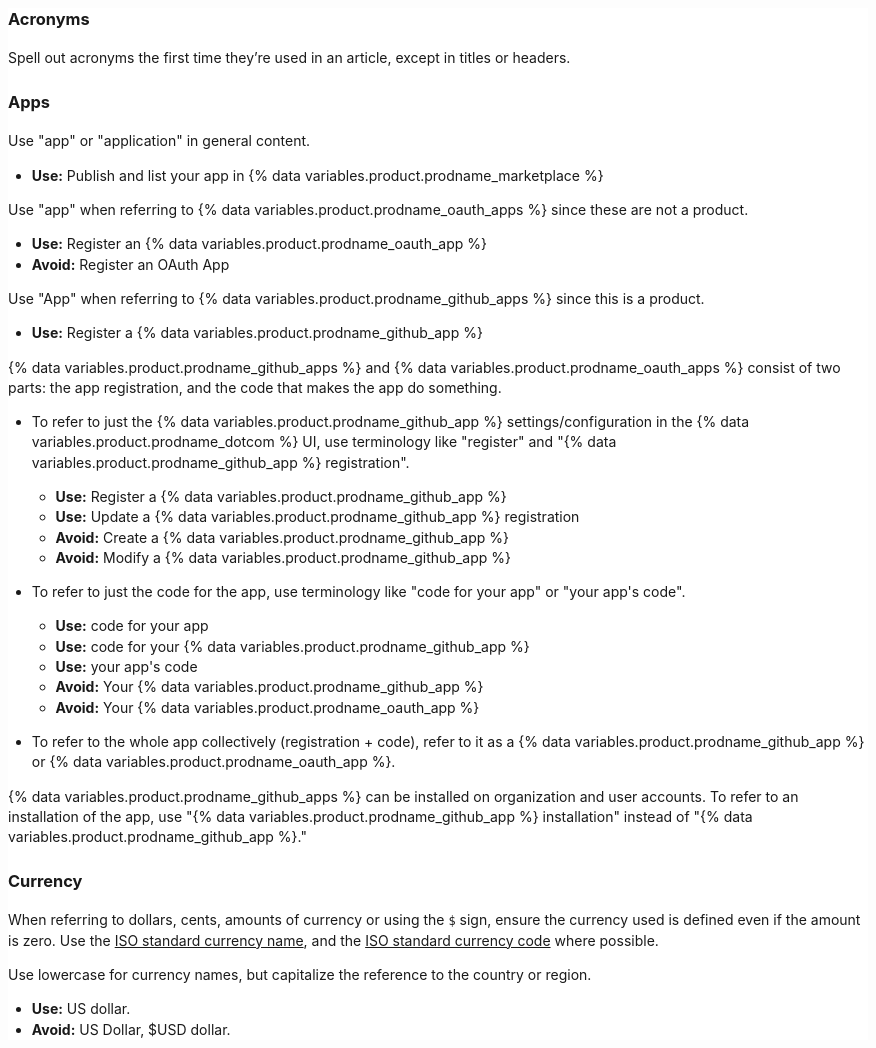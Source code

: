 ### Acronyms

Spell out acronyms the first time they’re used in an article, except in titles or headers.

### Apps

Use "app" or "application" in general content.
- **Use:** Publish and list your app in {% data variables.product.prodname_marketplace %}

Use "app" when referring to {% data variables.product.prodname_oauth_apps %} since these are not a product.
- **Use:** Register an {% data variables.product.prodname_oauth_app %}
- **Avoid:** Register an OAuth App

Use "App" when referring to {% data variables.product.prodname_github_apps %} since this is a product.
- **Use:** Register a {% data variables.product.prodname_github_app %}

{% data variables.product.prodname_github_apps %} and {% data variables.product.prodname_oauth_apps %} consist of two parts: the app registration, and the code that makes the app do something.

- To refer to just the {% data variables.product.prodname_github_app %} settings/configuration in the {% data variables.product.prodname_dotcom %} UI, use terminology like "register" and "{% data variables.product.prodname_github_app %} registration".
   - **Use:** Register a {% data variables.product.prodname_github_app %}
   - **Use:** Update a {% data variables.product.prodname_github_app %} registration
   - **Avoid:** Create a {% data variables.product.prodname_github_app %}
   - **Avoid:** Modify a {% data variables.product.prodname_github_app %}

- To refer to just the code for the app, use terminology like "code for your app" or "your app's code".
   - **Use:** code for your app
   - **Use:** code for your {% data variables.product.prodname_github_app %}
   - **Use:** your app's code
   - **Avoid:** Your {% data variables.product.prodname_github_app %}
   - **Avoid:** Your {% data variables.product.prodname_oauth_app %}

- To refer to the whole app collectively (registration + code), refer to it as a {% data variables.product.prodname_github_app %} or {% data variables.product.prodname_oauth_app %}.

{% data variables.product.prodname_github_apps %} can be installed on organization and user accounts. To refer to an installation of the app, use "{% data variables.product.prodname_github_app %} installation" instead of "{% data variables.product.prodname_github_app %}."

### Currency

When referring to dollars, cents, amounts of currency or using the `$` sign, ensure the currency used is defined even if the amount is zero. Use the [ISO standard currency name](https://www.iso.org/iso-4217-currency-codes.html), and the [ISO standard currency code](https://www.six-group.com/en/products-services/financial-information/data-standards.html#scrollTo=currency-codes) where possible.

Use lowercase for currency names, but capitalize the reference to the country or region.
- **Use:** US dollar.
- **Avoid:** US Dollar, $USD dollar.
